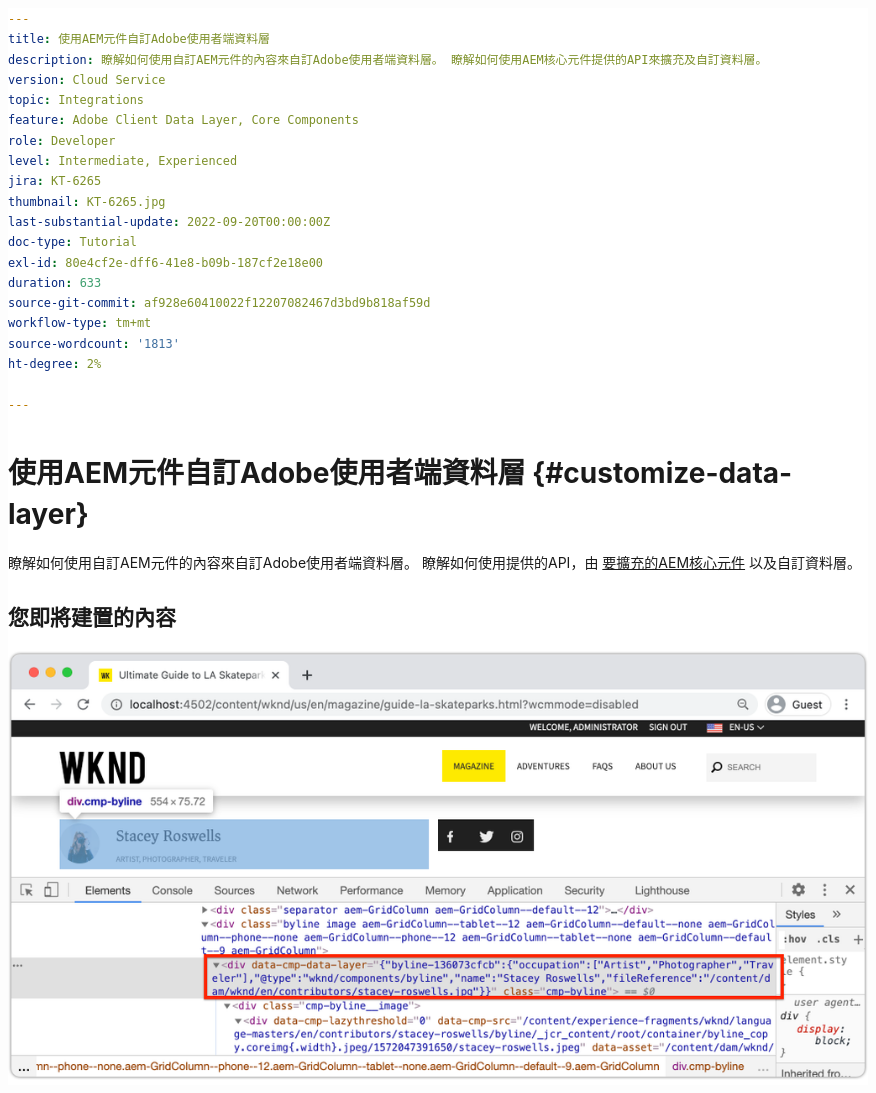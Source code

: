 ```yaml
---
title: 使用AEM元件自訂Adobe使用者端資料層
description: 瞭解如何使用自訂AEM元件的內容來自訂Adobe使用者端資料層。 瞭解如何使用AEM核心元件提供的API來擴充及自訂資料層。
version: Cloud Service
topic: Integrations
feature: Adobe Client Data Layer, Core Components
role: Developer
level: Intermediate, Experienced
jira: KT-6265
thumbnail: KT-6265.jpg
last-substantial-update: 2022-09-20T00:00:00Z
doc-type: Tutorial
exl-id: 80e4cf2e-dff6-41e8-b09b-187cf2e18e00
duration: 633
source-git-commit: af928e60410022f12207082467d3bd9b818af59d
workflow-type: tm+mt
source-wordcount: '1813'
ht-degree: 2%

---
```


# 使用AEM元件自訂Adobe使用者端資料層 {#customize-data-layer}

瞭解如何使用自訂AEM元件的內容來自訂Adobe使用者端資料層。 瞭解如何使用提供的API，由 [要擴充的AEM核心元件](https://experienceleague.adobe.com/docs/experience-manager-core-components/using/developing/data-layer/extending.html) 以及自訂資料層。

## 您即將建置的內容

![署名資料層](assets/adobe-client-data-layer/byline-data-layer-html.png)
